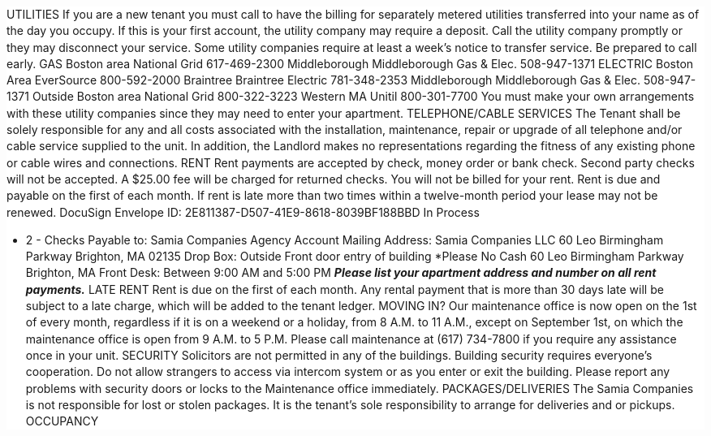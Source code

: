 UTILITIES
If you are a new tenant you must call to have the billing for separately
metered utilities transferred into your name as of the day you occupy.
If this is your first account, the utility company may require a deposit.
Call the utility company promptly or they may disconnect your
service. Some utility companies require at least a week’s notice to
transfer service. Be prepared to call early.
GAS
Boston area National Grid 617-469-2300
Middleborough Middleborough Gas & Elec. 508-947-1371
ELECTRIC
Boston Area EverSource 800-592-2000
Braintree Braintree Electric 781-348-2353
Middleborough Middleborough Gas & Elec. 508-947-1371
Outside Boston area National Grid 800-322-3223
Western MA Unitil 800-301-7700
You must make your own arrangements with these utility companies
since they may need to enter your apartment.
TELEPHONE/CABLE SERVICES
The Tenant shall be solely responsible for any and all costs associated
with the installation, maintenance, repair or upgrade of all telephone
and/or cable service supplied to the unit. In addition, the Landlord
makes no representations regarding the fitness of any existing phone or
cable wires and connections.
RENT
Rent payments are accepted by check, money order or bank check.
Second party checks will not be accepted. A $25.00 fee will be
charged for returned checks. You will not be billed for your rent. Rent
is due and payable on the first of each month. If rent is late more than
two times within a twelve-month period your lease may not be
renewed.
DocuSign Envelope ID: 2E811387-D507-41E9-8618-8039BF188BBD
In Process
- 2 -
Checks Payable to: Samia Companies Agency Account
Mailing Address: Samia Companies LLC
60 Leo Birmingham Parkway
Brighton, MA 02135
Drop Box: Outside Front door entry of building
*Please No Cash 60 Leo Birmingham Parkway
Brighton, MA
Front Desk: Between 9:00 AM and 5:00 PM
***Please list your apartment address and number on all rent
payments.***
LATE RENT
Rent is due on the first of each month. Any rental payment that is more
than 30 days late will be subject to a late charge, which will be added
to the tenant ledger.
MOVING IN?
Our maintenance office is now open on the 1st of every month,
regardless if it is on a weekend or a holiday, from 8 A.M. to 11 A.M.,
except on September 1st, on which the maintenance office is open
from 9 A.M. to 5 P.M. Please call maintenance at (617) 734-7800 if
you require any assistance once in your unit.
SECURITY
Solicitors are not permitted in any of the buildings. Building security
requires everyone’s cooperation. Do not allow strangers to access via
intercom system or as you enter or exit the building. Please report any
problems with security doors or locks to the Maintenance office
immediately.
PACKAGES/DELIVERIES
The Samia Companies is not responsible for lost or stolen packages. It is the
tenant’s sole responsibility to arrange for deliveries and or pickups.
OCCUPANCY